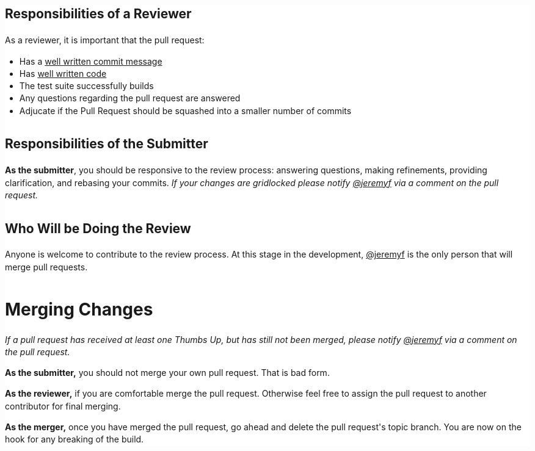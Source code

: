 ## Responsibilities of a Reviewer

As a reviewer, it is important that the pull request:

* Has a [well written commit message](#well-written-commit-messages)
* Has [well written code](#coding-guidelines)
* The test suite successfully builds
* Any questions regarding the pull request are answered
* Adjucate if the Pull Request should be squashed into a smaller number of commits

## Responsibilities of the Submitter

**As the submitter**, you should be responsive to the review process: answering questions, making refinements, providing clarification, and rebasing your commits.
*If your changes are gridlocked please notify [@jeremyf](https://github.com/jeremyf) via a comment on the pull request.*

## Who Will be Doing the Review

Anyone is welcome to contribute to the review process.
At this stage in the development, [@jeremyf](https://github.com/jeremyf) is the only person that will merge pull requests.

# Merging Changes

*If a pull request has received at least one Thumbs Up, but has still not been merged, please notify [@jeremyf](https://github.com/jeremyf) via a comment on the pull request.*

**As the submitter,** you should not merge your own pull request. That is bad form.

**As the reviewer,** if you are comfortable merge the pull request. Otherwise feel free to assign the pull request to another contributor for final merging.

**As the merger,** once you have merged the pull request, go ahead and delete the pull request's topic branch. You are now on the hook for any breaking of the build.

